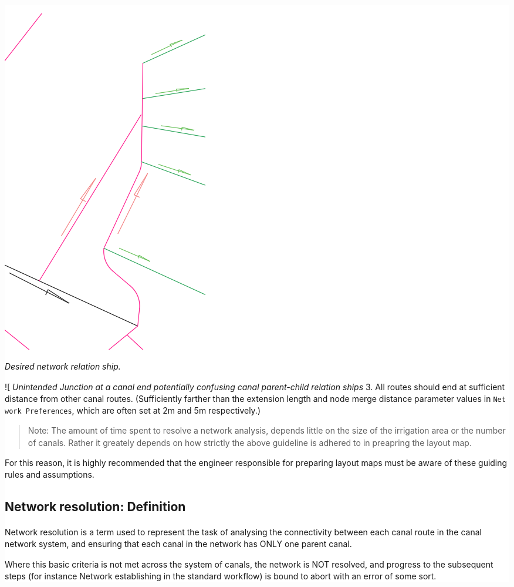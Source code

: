   ![[  ]](Layout_plans_and_Network_Resolution/Images/Image%20003.png) 
  
  *Desired network relation ship.*
  
  ![[](Layout_plans_and_Network_Resolution/Images/Image%20004.png) *Unintended Junction at a canal end potentially confusing canal parent-child relation ships*
3. All routes should end at sufficient distance from other canal routes. (Sufficiently farther than the extension length and node merge distance parameter values in `Network Preferences`, which are often set at 2m and 5m respectively.) 

> Note: The amount of time spent to resolve a network analysis, depends little on the size of the irrigation area or the number of canals. Rather it greately depends on how strictly the above guideline is adhered to in preapring the layout map.

For this reason, it is highly recommended that the engineer responsible for preparing layout maps must be aware of these guiding rules and assumptions.

## Network resolution: Definition

Network resolution is a term used to represent the task of analysing the connectivity between each canal route in the canal network system, and ensuring that each canal in the network has ONLY one parent canal.

Where this basic criteria is not met across the system of canals, the network is NOT resolved, and progress to the subsequent steps (for instance Network establishing in the standard workflow) is bound to abort with an error of some sort.
